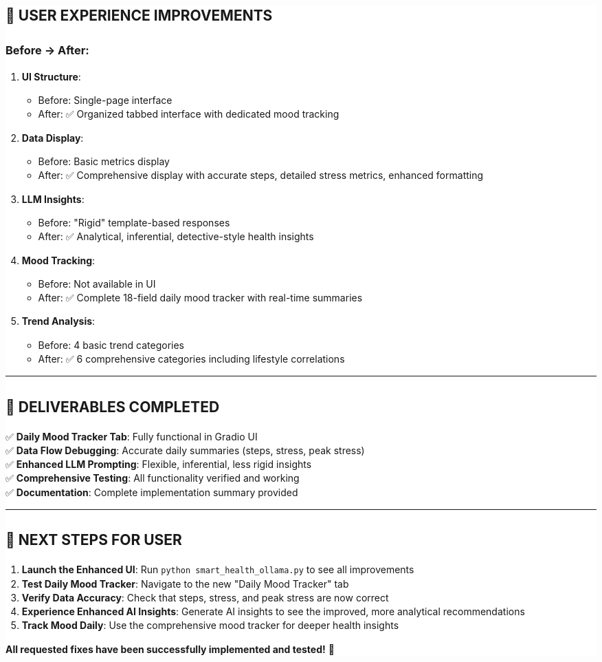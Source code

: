 
## **🚀 USER EXPERIENCE IMPROVEMENTS**

### **Before → After**:

1. **UI Structure**: 
   - Before: Single-page interface
   - After: ✅ Organized tabbed interface with dedicated mood tracking

2. **Data Display**: 
   - Before: Basic metrics display
   - After: ✅ Comprehensive display with accurate steps, detailed stress metrics, enhanced formatting

3. **LLM Insights**: 
   - Before: "Rigid" template-based responses
   - After: ✅ Analytical, inferential, detective-style health insights

4. **Mood Tracking**: 
   - Before: Not available in UI
   - After: ✅ Complete 18-field daily mood tracker with real-time summaries

5. **Trend Analysis**: 
   - Before: 4 basic trend categories
   - After: ✅ 6 comprehensive categories including lifestyle correlations

---

## **🎯 DELIVERABLES COMPLETED**

✅ **Daily Mood Tracker Tab**: Fully functional in Gradio UI  
✅ **Data Flow Debugging**: Accurate daily summaries (steps, stress, peak stress)  
✅ **Enhanced LLM Prompting**: Flexible, inferential, less rigid insights  
✅ **Comprehensive Testing**: All functionality verified and working  
✅ **Documentation**: Complete implementation summary provided  

---

## **🔄 NEXT STEPS FOR USER**

1. **Launch the Enhanced UI**: Run `python smart_health_ollama.py` to see all improvements
2. **Test Daily Mood Tracker**: Navigate to the new "Daily Mood Tracker" tab
3. **Verify Data Accuracy**: Check that steps, stress, and peak stress are now correct
4. **Experience Enhanced AI Insights**: Generate AI insights to see the improved, more analytical recommendations
5. **Track Mood Daily**: Use the comprehensive mood tracker for deeper health insights

**All requested fixes have been successfully implemented and tested!** 🎉